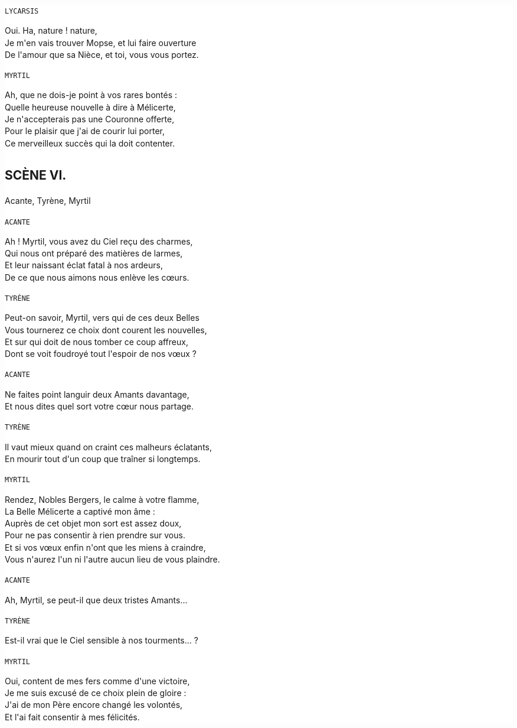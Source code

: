     LYCARSIS
Oui. Ha, nature ! nature,  
Je m'en vais trouver Mopse, et lui faire ouverture  
De l'amour que sa Nièce, et toi, vous vous portez.  

    MYRTIL
Ah, que ne dois-je point à vos rares bontés :  
Quelle heureuse nouvelle à dire à Mélicerte,  
Je n'accepterais pas une Couronne offerte,  
Pour le plaisir que j'ai de courir lui porter,  
Ce merveilleux succès qui la doit contenter.  


## SCÈNE VI.
Acante, Tyrène, Myrtil




    ACANTE
Ah ! Myrtil, vous avez du Ciel reçu des charmes,  
Qui nous ont préparé des matières de larmes,  
Et leur naissant éclat fatal à nos ardeurs,  
De ce que nous aimons nous enlève les cœurs.  

    TYRÈNE
Peut-on savoir, Myrtil, vers qui de ces deux Belles  
Vous tournerez ce choix dont courent les nouvelles,  
Et sur qui doit de nous tomber ce coup affreux,  
Dont se voit foudroyé tout l'espoir de nos vœux ?  

    ACANTE
Ne faites point languir deux Amants davantage,  
Et nous dites quel sort votre cœur nous partage.  

    TYRÈNE
Il vaut mieux quand on craint ces malheurs éclatants,  
En mourir tout d'un coup que traîner si longtemps.  

    MYRTIL
Rendez, Nobles Bergers, le calme à votre flamme,  
La Belle Mélicerte a captivé mon âme :  
Auprès de cet objet mon sort est assez doux,  
Pour ne pas consentir à rien prendre sur vous.  
Et si vos vœux enfin n'ont que les miens à craindre,  
Vous n'aurez l'un ni l'autre aucun lieu de vous plaindre.  

    ACANTE
Ah, Myrtil, se peut-il que deux tristes Amants...  

    TYRÈNE
Est-il vrai que le Ciel sensible à nos tourments... ?  

    MYRTIL
Oui, content de mes fers comme d'une victoire,  
Je me suis excusé de ce choix plein de gloire :  
J'ai de mon Père encore changé les volontés,  
Et l'ai fait consentir à mes félicités.  
